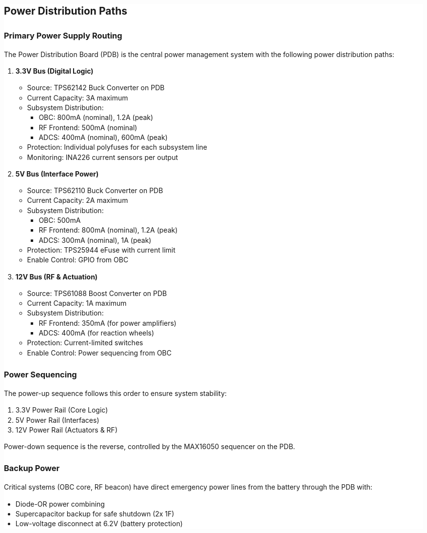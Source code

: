 ## Power Distribution Paths

### Primary Power Supply Routing

The Power Distribution Board (PDB) is the central power management system with the following power distribution paths:

1. **3.3V Bus (Digital Logic)**
   - Source: TPS62142 Buck Converter on PDB
   - Current Capacity: 3A maximum
   - Subsystem Distribution:
     - OBC: 800mA (nominal), 1.2A (peak)
     - RF Frontend: 500mA (nominal)
     - ADCS: 400mA (nominal), 600mA (peak)
   - Protection: Individual polyfuses for each subsystem line
   - Monitoring: INA226 current sensors per output

2. **5V Bus (Interface Power)**
   - Source: TPS62110 Buck Converter on PDB
   - Current Capacity: 2A maximum
   - Subsystem Distribution:
     - OBC: 500mA
     - RF Frontend: 800mA (nominal), 1.2A (peak)
     - ADCS: 300mA (nominal), 1A (peak)
   - Protection: TPS25944 eFuse with current limit
   - Enable Control: GPIO from OBC

3. **12V Bus (RF & Actuation)**
   - Source: TPS61088 Boost Converter on PDB
   - Current Capacity: 1A maximum
   - Subsystem Distribution:
     - RF Frontend: 350mA (for power amplifiers)
     - ADCS: 400mA (for reaction wheels)
   - Protection: Current-limited switches
   - Enable Control: Power sequencing from OBC

### Power Sequencing

The power-up sequence follows this order to ensure system stability:
1. 3.3V Power Rail (Core Logic)
2. 5V Power Rail (Interfaces)
3. 12V Power Rail (Actuators & RF)

Power-down sequence is the reverse, controlled by the MAX16050 sequencer on the PDB.

### Backup Power

Critical systems (OBC core, RF beacon) have direct emergency power lines from the battery through the PDB with:
- Diode-OR power combining
- Supercapacitor backup for safe shutdown (2x 1F)
- Low-voltage disconnect at 6.2V (battery protection)
